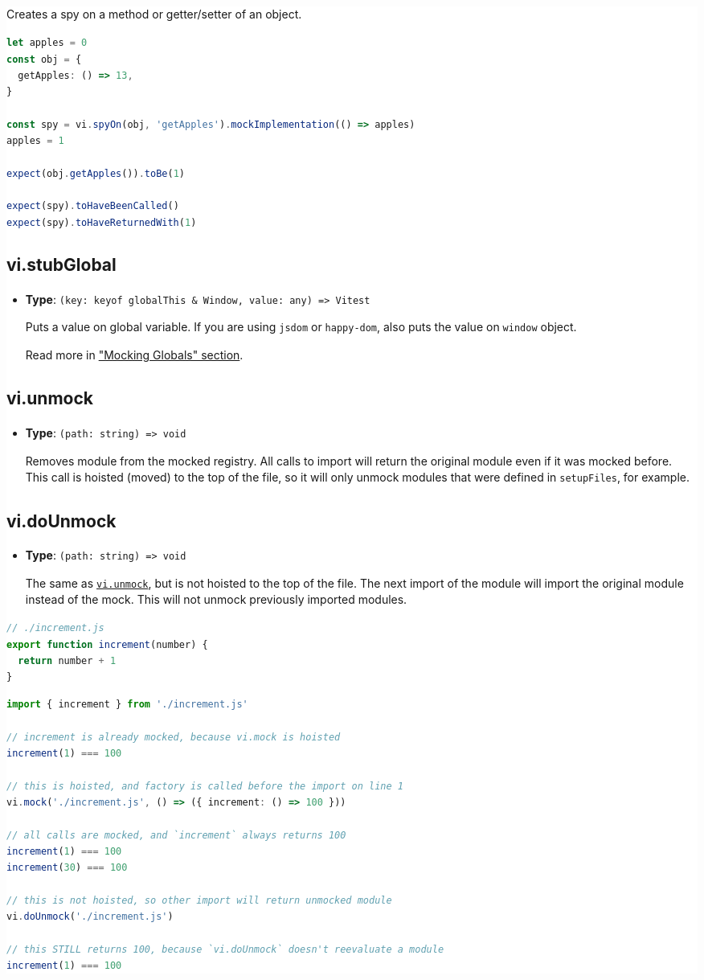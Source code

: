   Creates a spy on a method or getter/setter of an object.

  ```ts
  let apples = 0
  const obj = {
    getApples: () => 13,
  }

  const spy = vi.spyOn(obj, 'getApples').mockImplementation(() => apples)
  apples = 1

  expect(obj.getApples()).toBe(1)

  expect(spy).toHaveBeenCalled()
  expect(spy).toHaveReturnedWith(1)
  ```

## vi.stubGlobal

- **Type**: `(key: keyof globalThis & Window, value: any) => Vitest`

  Puts a value on global variable. If you are using `jsdom` or `happy-dom`, also puts the value on `window` object.

  Read more in ["Mocking Globals" section](/guide/mocking.html#globals).

## vi.unmock

- **Type**: `(path: string) => void`

  Removes module from the mocked registry. All calls to import will return the original module even if it was mocked before. This call is hoisted (moved) to the top of the file, so it will only unmock modules that were defined in `setupFiles`, for example.

## vi.doUnmock

- **Type**: `(path: string) => void`

  The same as [`vi.unmock`](#vi-unmock), but is not hoisted to the top of the file. The next import of the module will import the original module instead of the mock. This will not unmock previously imported modules.

```ts
// ./increment.js
export function increment(number) {
  return number + 1
}
```

```ts
import { increment } from './increment.js'

// increment is already mocked, because vi.mock is hoisted
increment(1) === 100

// this is hoisted, and factory is called before the import on line 1
vi.mock('./increment.js', () => ({ increment: () => 100 }))

// all calls are mocked, and `increment` always returns 100
increment(1) === 100
increment(30) === 100

// this is not hoisted, so other import will return unmocked module
vi.doUnmock('./increment.js')

// this STILL returns 100, because `vi.doUnmock` doesn't reevaluate a module
increment(1) === 100
```